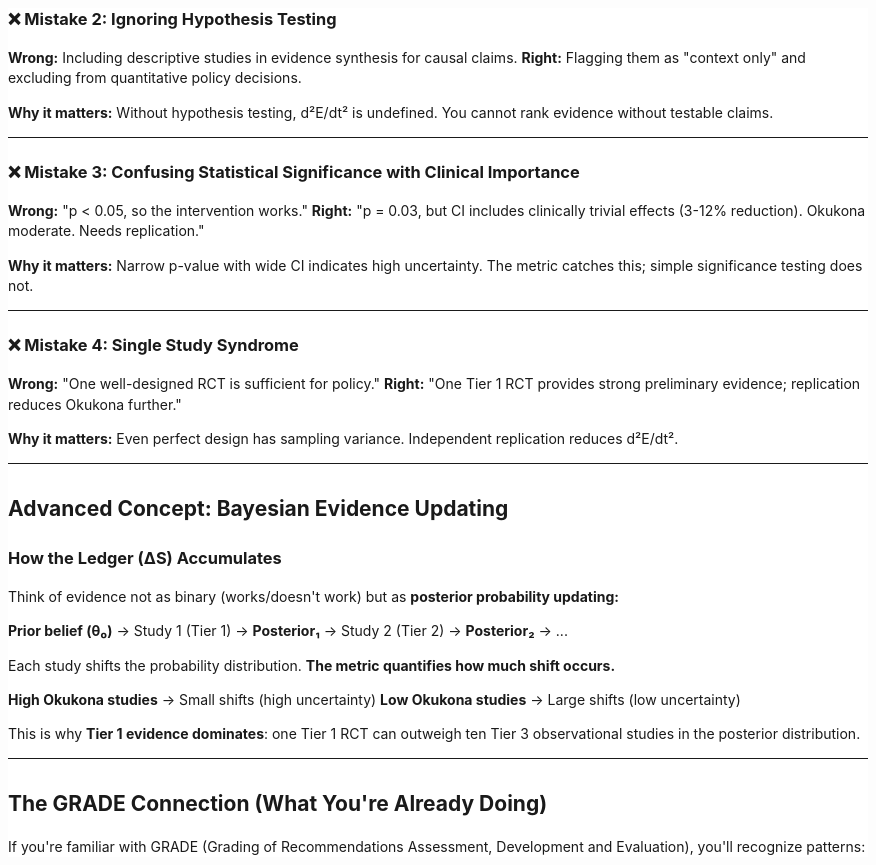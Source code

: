 
### ❌ Mistake 2: Ignoring Hypothesis Testing
**Wrong:** Including descriptive studies in evidence synthesis for causal claims.
**Right:** Flagging them as "context only" and excluding from quantitative policy decisions.

**Why it matters:** Without hypothesis testing, d²E/dt² is undefined. You cannot rank evidence without testable claims.

---

### ❌ Mistake 3: Confusing Statistical Significance with Clinical Importance
**Wrong:** "p < 0.05, so the intervention works."
**Right:** "p = 0.03, but CI includes clinically trivial effects (3-12% reduction). Okukona moderate. Needs replication."

**Why it matters:** Narrow p-value with wide CI indicates high uncertainty. The metric catches this; simple significance testing does not.

---

### ❌ Mistake 4: Single Study Syndrome
**Wrong:** "One well-designed RCT is sufficient for policy."
**Right:** "One Tier 1 RCT provides strong preliminary evidence; replication reduces Okukona further."

**Why it matters:** Even perfect design has sampling variance. Independent replication reduces d²E/dt².

---

## Advanced Concept: Bayesian Evidence Updating

### How the Ledger (ΔS) Accumulates

Think of evidence not as binary (works/doesn't work) but as **posterior probability updating:**

**Prior belief (θ₀)** → Study 1 (Tier 1) → **Posterior₁** → Study 2 (Tier 2) → **Posterior₂** → ...

Each study shifts the probability distribution. **The metric quantifies how much shift occurs.**

**High Okukona studies** → Small shifts (high uncertainty)
**Low Okukona studies** → Large shifts (low uncertainty)

This is why **Tier 1 evidence dominates**: one Tier 1 RCT can outweigh ten Tier 3 observational studies in the posterior distribution.

---

## The GRADE Connection (What You're Already Doing)

If you're familiar with GRADE (Grading of Recommendations Assessment, Development and Evaluation), you'll recognize patterns:
